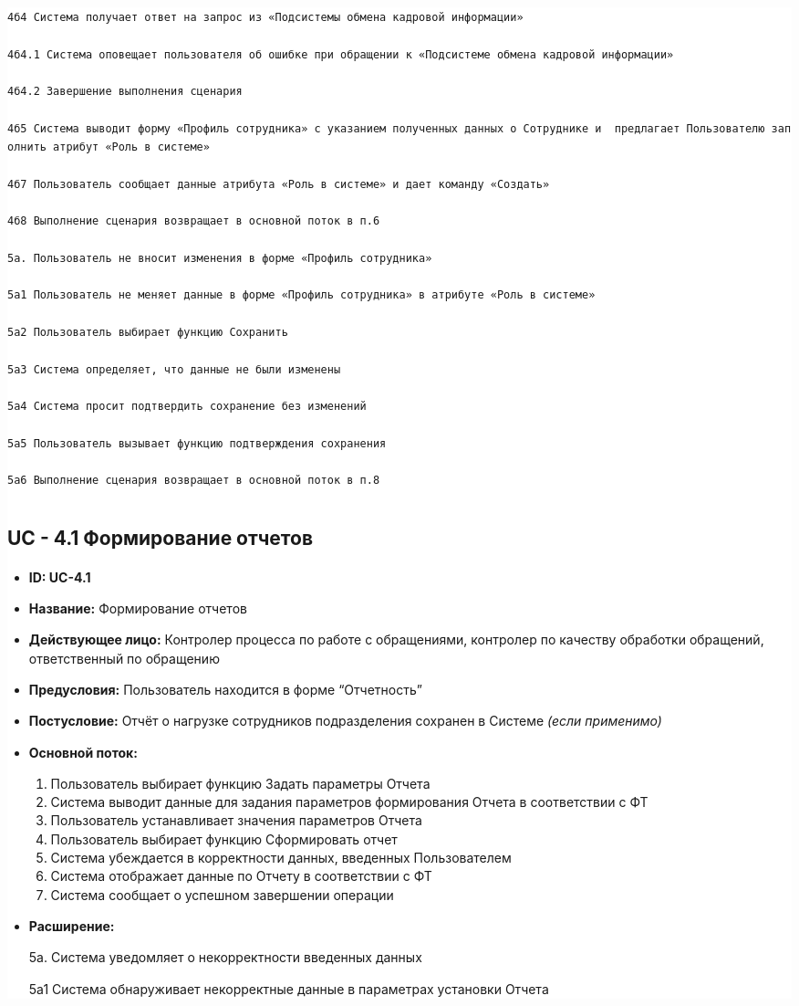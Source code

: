     4б4 Система получает ответ на запрос из «Подсистемы обмена кадровой информации»

    4б4.1 Система оповещает пользователя об ошибке при обращении к «Подсистеме обмена кадровой информации»

    4б4.2 Завершение выполнения сценария

    4б5 Система выводит форму «Профиль сотрудника» с указанием полученных данных о Сотруднике и  предлагает Пользователю заполнить атрибут «Роль в системе»

    4б7 Пользователь сообщает данные атрибута «Роль в системе» и дает команду «Создать»

    4б8 Выполнение сценария возвращает в основной поток в п.6

    5а. Пользователь не вносит изменения в форме «Профиль сотрудника»

    5а1 Пользователь не меняет данные в форме «Профиль сотрудника» в атрибуте «Роль в системе»

    5а2 Пользователь выбирает функцию Сохранить

    5а3 Система определяет, что данные не были изменены

    5а4 Система просит подтвердить сохранение без изменений 

    5а5 Пользователь вызывает функцию подтверждения сохранения 

    5а6 Выполнение сценария возвращает в основной поток в п.8

#
## UC - 4.1 Формирование отчетов

- **ID: UC-4.1**

- **Название:** Формирование отчетов

- **Действующее лицо:** Контролер процесса по работе с обращениями, контролер по качеству обработки обращений, ответственный по обращению

- **Предусловия:** Пользователь находится в форме “Отчетность”

- **Постусловие:**  Отчёт о нагрузке сотрудников подразделения сохранен в Системе *(если применимо)*
</p>

- **Основной поток:**

    1. Пользователь выбирает функцию Задать параметры Отчета
    2. Система выводит данные для задания параметров формирования Отчета в соответствии с ФТ
    3. Пользователь устанавливает значения параметров Отчета
    4. Пользователь выбирает функцию Сформировать отчет
    5. Система убеждается в корректности данных, введенных Пользователем
    6. Система отображает данные по Отчету в соответствии с ФТ
    7. Система сообщает о успешном завершении операции
</p>

- **Расширение:**

    5a. Система уведомляет о некорректности введенных данных 

    5а1 Система обнаруживает некорректные данные в параметрах установки Отчета
